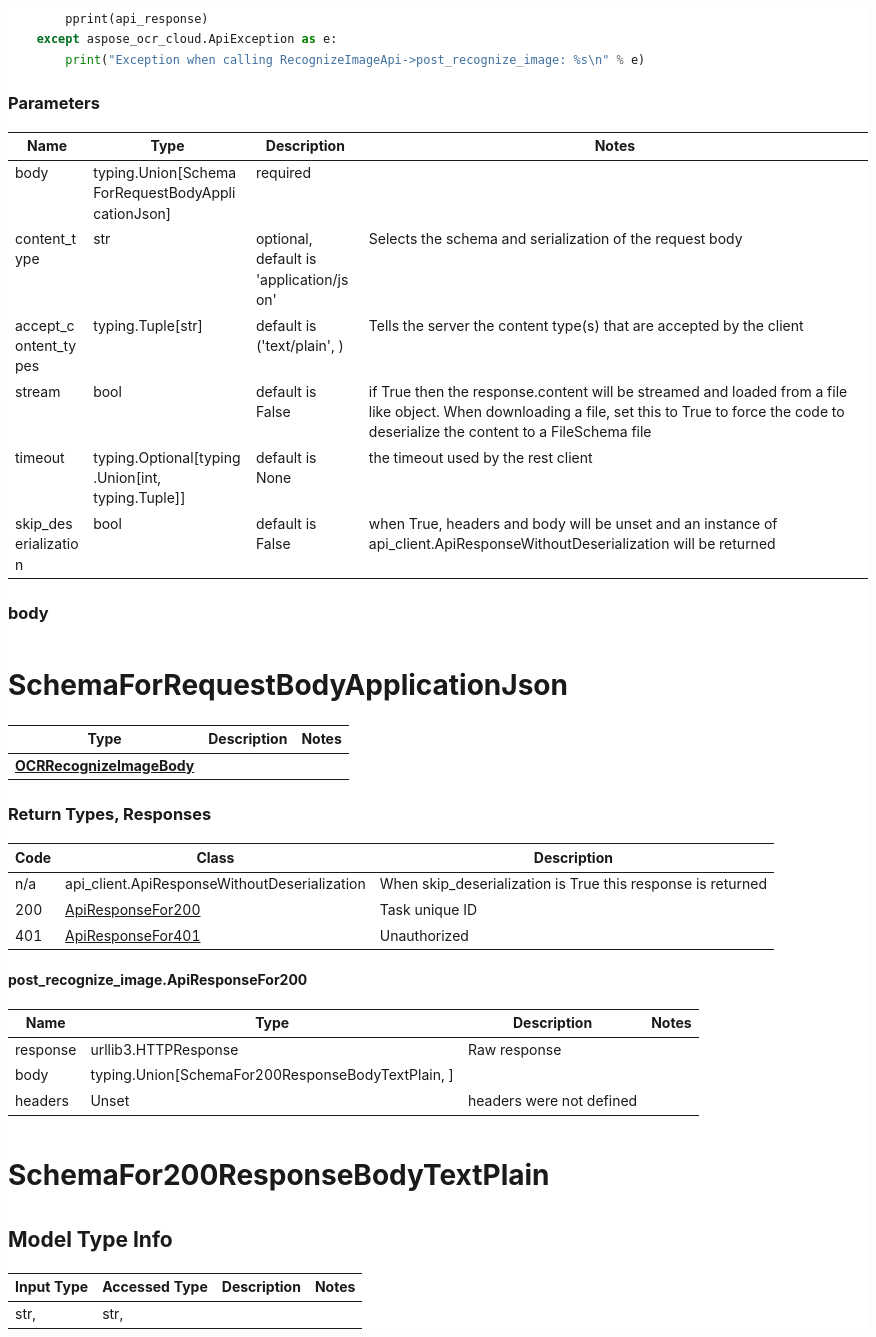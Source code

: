 ```python
        pprint(api_response)
    except aspose_ocr_cloud.ApiException as e:
        print("Exception when calling RecognizeImageApi->post_recognize_image: %s\n" % e)
```
### Parameters

Name | Type | Description  | Notes
------------- | ------------- | ------------- | -------------
body | typing.Union[SchemaForRequestBodyApplicationJson] | required |
content_type | str | optional, default is 'application/json' | Selects the schema and serialization of the request body
accept_content_types | typing.Tuple[str] | default is ('text/plain', ) | Tells the server the content type(s) that are accepted by the client
stream | bool | default is False | if True then the response.content will be streamed and loaded from a file like object. When downloading a file, set this to True to force the code to deserialize the content to a FileSchema file
timeout | typing.Optional[typing.Union[int, typing.Tuple]] | default is None | the timeout used by the rest client
skip_deserialization | bool | default is False | when True, headers and body will be unset and an instance of api_client.ApiResponseWithoutDeserialization will be returned

### body

# SchemaForRequestBodyApplicationJson
Type | Description  | Notes
------------- | ------------- | -------------
[**OCRRecognizeImageBody**](../../models/OCRRecognizeImageBody.md) |  | 


### Return Types, Responses

Code | Class | Description
------------- | ------------- | -------------
n/a | api_client.ApiResponseWithoutDeserialization | When skip_deserialization is True this response is returned
200 | [ApiResponseFor200](#post_recognize_image.ApiResponseFor200) | Task unique ID
401 | [ApiResponseFor401](#post_recognize_image.ApiResponseFor401) | Unauthorized

#### post_recognize_image.ApiResponseFor200
Name | Type | Description  | Notes
------------- | ------------- | ------------- | -------------
response | urllib3.HTTPResponse | Raw response |
body | typing.Union[SchemaFor200ResponseBodyTextPlain, ] |  |
headers | Unset | headers were not defined |

# SchemaFor200ResponseBodyTextPlain

## Model Type Info
Input Type | Accessed Type | Description | Notes
------------ | ------------- | ------------- | -------------
str,  | str,  |  | 

